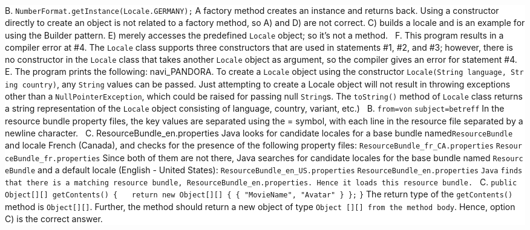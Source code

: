 B. `NumberFormat.getInstance(Locale.GERMANY);` A factory method creates an instance and returns back. Using a constructor directly to create an object is not related to a factory method, so A) and D) are not correct. C) builds a locale and is an example for using the Builder pattern. E) merely accesses the predefined `Locale` object; so it’s not a method.   F. This program results in a compiler error at #4. The `Locale` class supports three constructors that are used in statements #1, #2, and #3; however, there is no constructor in the `Locale` class that takes another `Locale` object as argument, so the compiler gives an error for statement #4.   E. The program prints the following: navi_PANDORA. To create a `Locale` object using the constructor `Locale(String language, String country)`, any `String` values can be passed. Just attempting to create a Locale object will not result in throwing exceptions other than a `NullPointerException`, which could be raised for passing null `String`s. The `toString()` method of `Locale` class returns a string representation of the `Locale` object consisting of language, country, variant, etc.)   B. `from=von` `subject=betreff` In the resource bundle property files, the key values are separated using the = symbol, with each line in the resource file separated by a newline character.   C. ResourceBundle_en.properties Java looks for candidate locales for a base bundle named`ResourceBundle` and locale French (Canada), and checks for the presence of the following property files: `ResourceBundle_fr_CA.properties` `ResourceBundle_fr.properties` Since both of them are not there, Java searches for candidate locales for the base bundle named `ResourceBundle` and a default locale (English - United States): `ResourceBundle_en_US.properties` `ResourceBundle_en.properties` `Java` `finds that there is a matching resource bundle, ResourceBundle_en.properties. Hence it loads this resource bundle.`   C. `public Object[][] getContents() {`      `return new Object[][] { { "MovieName", "Avatar" } };` `}` The return type of the `getContents()` method is `Object[][]`. Further, the method should return a new object of type `Object [][] from the method body`. Hence, option C) is the correct answer.